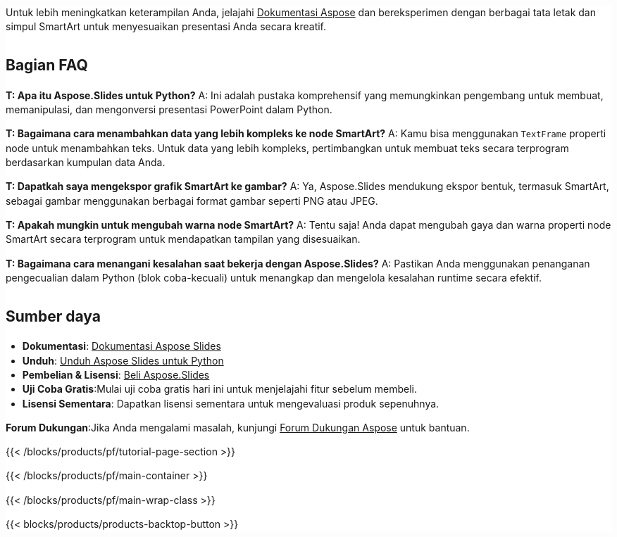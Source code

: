 Untuk lebih meningkatkan keterampilan Anda, jelajahi [Dokumentasi Aspose](https://reference.aspose.com/slides/python-net/) dan bereksperimen dengan berbagai tata letak dan simpul SmartArt untuk menyesuaikan presentasi Anda secara kreatif.

## Bagian FAQ
**T: Apa itu Aspose.Slides untuk Python?**
A: Ini adalah pustaka komprehensif yang memungkinkan pengembang untuk membuat, memanipulasi, dan mengonversi presentasi PowerPoint dalam Python.

**T: Bagaimana cara menambahkan data yang lebih kompleks ke node SmartArt?**
A: Kamu bisa menggunakan `TextFrame` properti node untuk menambahkan teks. Untuk data yang lebih kompleks, pertimbangkan untuk membuat teks secara terprogram berdasarkan kumpulan data Anda.

**T: Dapatkah saya mengekspor grafik SmartArt ke gambar?**
A: Ya, Aspose.Slides mendukung ekspor bentuk, termasuk SmartArt, sebagai gambar menggunakan berbagai format gambar seperti PNG atau JPEG.

**T: Apakah mungkin untuk mengubah warna node SmartArt?**
A: Tentu saja! Anda dapat mengubah gaya dan warna properti node SmartArt secara terprogram untuk mendapatkan tampilan yang disesuaikan.

**T: Bagaimana cara menangani kesalahan saat bekerja dengan Aspose.Slides?**
A: Pastikan Anda menggunakan penanganan pengecualian dalam Python (blok coba-kecuali) untuk menangkap dan mengelola kesalahan runtime secara efektif.

## Sumber daya
- **Dokumentasi**: [Dokumentasi Aspose Slides](https://reference.aspose.com/slides/python-net/)
- **Unduh**: [Unduh Aspose Slides untuk Python](https://releases.aspose.com/slides/python-net/)
- **Pembelian & Lisensi**: [Beli Aspose.Slides](https://purchase.aspose.com/buy)
- **Uji Coba Gratis**:Mulai uji coba gratis hari ini untuk menjelajahi fitur sebelum membeli.
- **Lisensi Sementara**: Dapatkan lisensi sementara untuk mengevaluasi produk sepenuhnya.

**Forum Dukungan**:Jika Anda mengalami masalah, kunjungi [Forum Dukungan Aspose](https://forum.aspose.com/c/slides/11) untuk bantuan.

{{< /blocks/products/pf/tutorial-page-section >}}

{{< /blocks/products/pf/main-container >}}

{{< /blocks/products/pf/main-wrap-class >}}

{{< blocks/products/products-backtop-button >}}